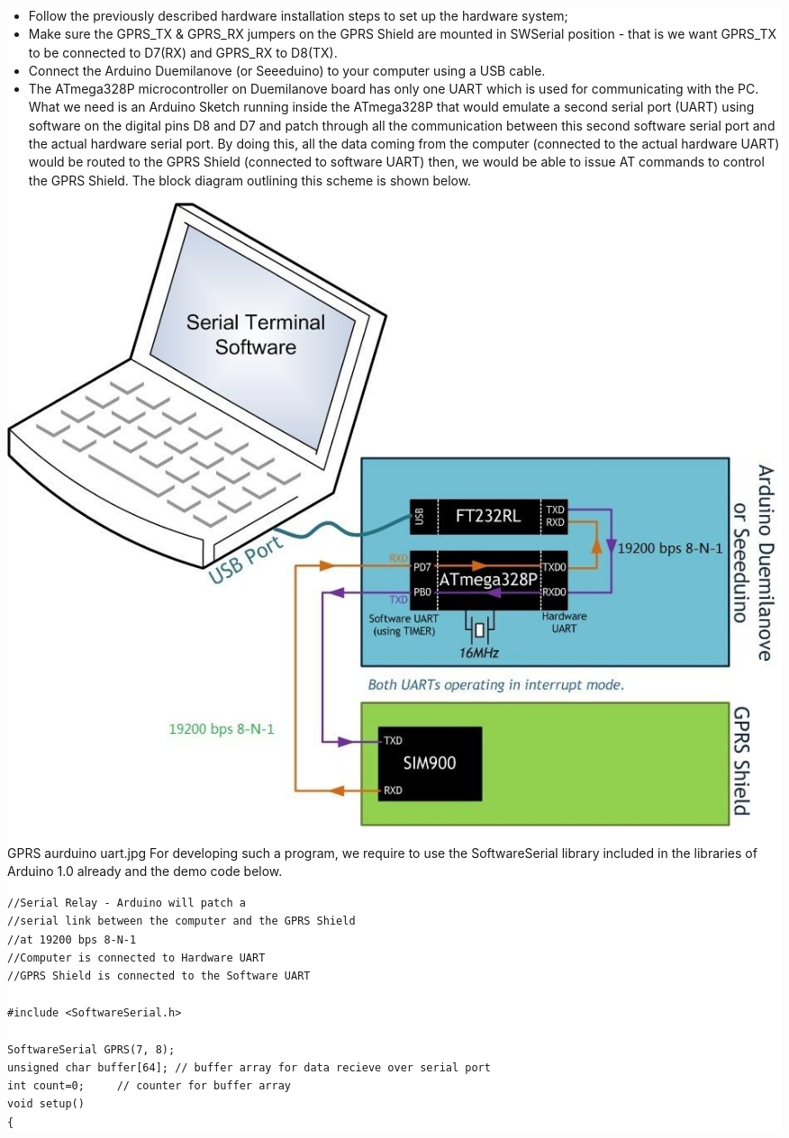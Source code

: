 *   Follow the previously described hardware installation steps to set up the hardware system;
*   Make sure the GPRS_TX &amp; GPRS_RX jumpers on the GPRS Shield are mounted in SWSerial position - that is we want GPRS_TX to be connected to D7(RX) and GPRS_RX to D8(TX).
*   Connect the Arduino Duemilanove (or Seeeduino) to your computer using a USB cable.
*   The ATmega328P microcontroller on Duemilanove board has only one UART which is used for communicating with the PC. What we need is an Arduino Sketch running inside the ATmega328P that would emulate a second serial port (UART) using software on the digital pins D8 and D7 and patch through all the communication between this second software serial port and the actual hardware serial port. By doing this, all the data coming from the computer (connected to the actual hardware UART) would be routed to the GPRS Shield (connected to software UART) then, we would be able to issue AT commands to control the GPRS Shield. The block diagram outlining this scheme is shown below.

![](https://github.com/SeeedDocument/GPRS_Shield_v1.0/raw/master/img/GPRS_aurduino_uart.jpg)

GPRS aurduino uart.jpg For developing such a program, we require to use the SoftwareSerial library included in the libraries of Arduino 1.0 already and the demo code below.
```
//Serial Relay - Arduino will patch a
//serial link between the computer and the GPRS Shield
//at 19200 bps 8-N-1
//Computer is connected to Hardware UART
//GPRS Shield is connected to the Software UART

#include <SoftwareSerial.h>

SoftwareSerial GPRS(7, 8);
unsigned char buffer[64]; // buffer array for data recieve over serial port
int count=0;     // counter for buffer array
void setup()
{
```